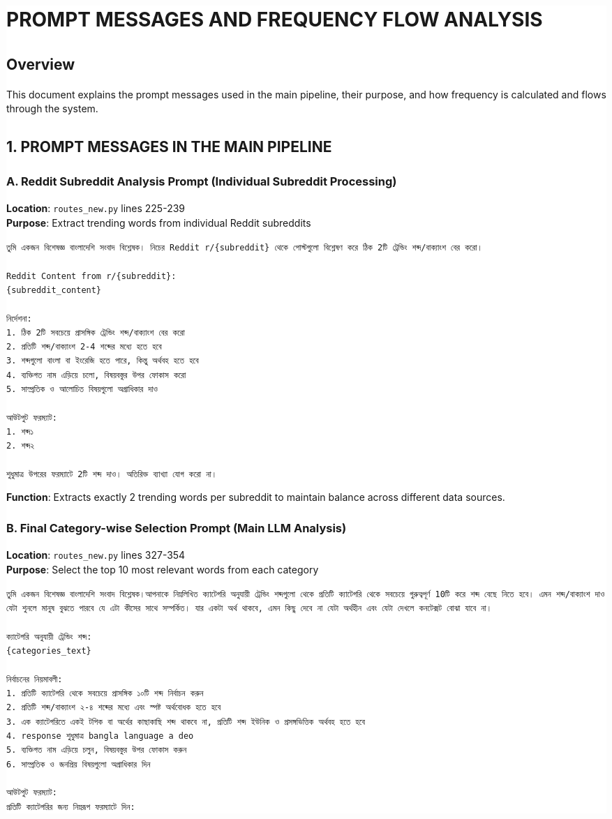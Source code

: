 # PROMPT MESSAGES AND FREQUENCY FLOW ANALYSIS

## Overview
This document explains the prompt messages used in the main pipeline, their purpose, and how frequency is calculated and flows through the system.

## 1. PROMPT MESSAGES IN THE MAIN PIPELINE

### A. Reddit Subreddit Analysis Prompt (Individual Subreddit Processing)
**Location**: `routes_new.py` lines 225-239  
**Purpose**: Extract trending words from individual Reddit subreddits

```bengali
তুমি একজন বিশেষজ্ঞ বাংলাদেশি সংবাদ বিশ্লেষক। নিচের Reddit r/{subreddit} থেকে পোস্টগুলো বিশ্লেষণ করে ঠিক 2টি ট্রেন্ডিং শব্দ/বাক্যাংশ বের করো।

Reddit Content from r/{subreddit}:
{subreddit_content}

নির্দেশনা:
1. ঠিক 2টি সবচেয়ে প্রাসঙ্গিক ট্রেন্ডিং শব্দ/বাক্যাংশ বের করো
2. প্রতিটি শব্দ/বাক্যাংশ 2-4 শব্দের মধ্যে হতে হবে
3. শব্দগুলো বাংলা বা ইংরেজি হতে পারে, কিন্তু অর্থবহ হতে হবে
4. ব্যক্তিগত নাম এড়িয়ে চলো, বিষয়বস্তুর উপর ফোকাস করো
5. সাম্প্রতিক ও আলোচিত বিষয়গুলো অগ্রাধিকার দাও

আউটপুট ফরম্যাট:
1. শব্দ১
2. শব্দ২

শুধুমাত্র উপরের ফরম্যাটে 2টি শব্দ দাও। অতিরিক্ত ব্যাখ্যা যোগ করো না।
```

**Function**: Extracts exactly 2 trending words per subreddit to maintain balance across different data sources.

### B. Final Category-wise Selection Prompt (Main LLM Analysis)
**Location**: `routes_new.py` lines 327-354  
**Purpose**: Select the top 10 most relevant words from each category

```bengali
তুমি একজন বিশেষজ্ঞ বাংলাদেশি সংবাদ বিশ্লেষক।আপনাকে নিম্নলিখিত ক্যাটেগরি অনুযায়ী ট্রেন্ডিং শব্দগুলো থেকে প্রতিটি ক্যাটেগরি থেকে সবচেয়ে গুরুত্বপূর্ণ 10টি করে শব্দ বেছে নিতে হবে। এমন শব্দ/বাক্যাংশ দাও যেটা শুনলে মানুষ বুঝতে পারবে যে এটা কীসের সাথে সম্পর্কিত। যার একটা অর্থ থাকবে, এমন কিছু দেবে না যেটা অর্থহীন এবং যেটা দেখলে কনটেক্সট বোঝা যাবে না।

ক্যাটেগরি অনুযায়ী ট্রেন্ডিং শব্দ:
{categories_text}

নির্বাচনের নিয়মাবলী:
1. প্রতিটি ক্যাটেগরি থেকে সবচেয়ে প্রাসঙ্গিক ১০টি শব্দ নির্বাচন করুন
2. প্রতিটি শব্দ/বাক্যাংশ ২-৪ শব্দের মধ্যে এবং স্পষ্ট অর্থবোধক হতে হবে
3. এক ক্যাটেগরিতে একই টপিক বা অর্থের কাছাকাছি শব্দ থাকবে না, প্রতিটি শব্দ ইউনিক ও প্রসঙ্গভিত্তিক অর্থবহ হতে হবে
4. response শুধুমাত্র bangla language a deo
5. ব্যক্তিগত নাম এড়িয়ে চলুন, বিষয়বস্তুর উপর ফোকাস করুন
6. সাম্প্রতিক ও জনপ্রিয় বিষয়গুলো অগ্রাধিকার দিন

আউটপুট ফরম্যাট:
প্রতিটি ক্যাটেগরির জন্য নিম্নরূপ ফরম্যাটে দিন:
```